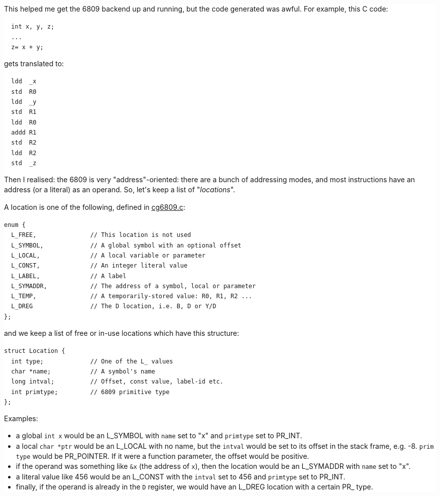 This helped me get the 6809 backend up and running, but the code
generated was awful. For example, this C code:

```
  int x, y, z;
  ...
  z= x + y;
```

gets translated to:

```
  ldd  _x
  std  R0
  ldd  _y
  std  R1
  ldd  R0
  addd R1
  std  R2
  ldd  R2
  std  _z
```

Then I realised: the 6809 is very "address"-oriented: there are a bunch
of addressing modes, and most instructions have an address (or a literal)
as an operand. So, let's keep a list of "_locations_".

A location is one of the following, defined in [cg6809.c](cg6809.c):

```
enum {
  L_FREE,               // This location is not used
  L_SYMBOL,             // A global symbol with an optional offset
  L_LOCAL,              // A local variable or parameter
  L_CONST,              // An integer literal value
  L_LABEL,              // A label
  L_SYMADDR,            // The address of a symbol, local or parameter
  L_TEMP,               // A temporarily-stored value: R0, R1, R2 ...
  L_DREG                // The D location, i.e. B, D or Y/D
};
```

and we keep a list of free or in-use locations which have this structure:

```
struct Location {
  int type;             // One of the L_ values
  char *name;           // A symbol's name
  long intval;          // Offset, const value, label-id etc.
  int primtype;         // 6809 primitive type
};
```

Examples:

 - a global `int x` would be an L_SYMBOL with `name` set to "x" and
   `primtype` set to PR_INT.
 - a local `char *ptr` would be an L_LOCAL with no name, but the
   `intval` would be set to its offset in the stack frame, e.g. -8.
   `primtype` would be PR_POINTER.
   If it were a function parameter, the offset would be positive.
 - if the operand was something like `&x` (the address of `x`),
   then the location would be an L_SYMADDR with `name` set to "x".
 - a literal value like 456 would be an L_CONST with the `intval`
   set to 456 and `primtype` set to PR_INT.
 - finally, if the operand is already in the `D` register, we
   would have an L_DREG location with a certain PR_ type.
